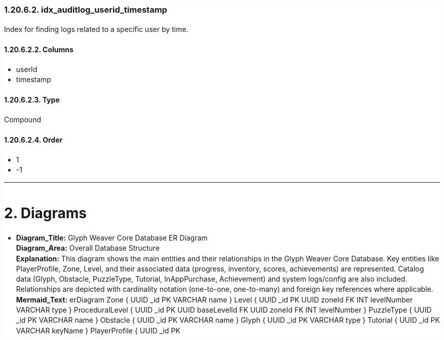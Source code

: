 ### 1.20.6.2. idx_auditlog_userid_timestamp
Index for finding logs related to a specific user by time.

#### 1.20.6.2.2. Columns

- userId
- timestamp

#### 1.20.6.2.3. Type
Compound

#### 1.20.6.2.4. Order

- 1
- -1




---

# 2. Diagrams

- **Diagram_Title:** Glyph Weaver Core Database ER Diagram  
**Diagram_Area:** Overall Database Structure  
**Explanation:** This diagram shows the main entities and their relationships in the Glyph Weaver Core Database. Key entities like PlayerProfile, Zone, Level, and their associated data (progress, inventory, scores, achievements) are represented. Catalog data (Glyph, Obstacle, PuzzleType, Tutorial, InAppPurchase, Achievement) and system logs/config are also included. Relationships are depicted with cardinality notation (one-to-one, one-to-many) and foreign key references where applicable.  
**Mermaid_Text:** erDiagram
    Zone {
        UUID _id PK
        VARCHAR name
    }
    Level {
        UUID _id PK
        UUID zoneId FK
        INT levelNumber
        VARCHAR type
    }
    ProceduralLevel {
        UUID _id PK
        UUID baseLevelId FK
        UUID zoneId FK
        INT levelNumber
    }
    PuzzleType {
        UUID _id PK
        VARCHAR name
    }
    Obstacle {
        UUID _id PK
        VARCHAR name
    }
    Glyph {
        UUID _id PK
        VARCHAR type
    }
    Tutorial {
        UUID _id PK
        VARCHAR keyName
    }
    PlayerProfile {
        UUID _id PK